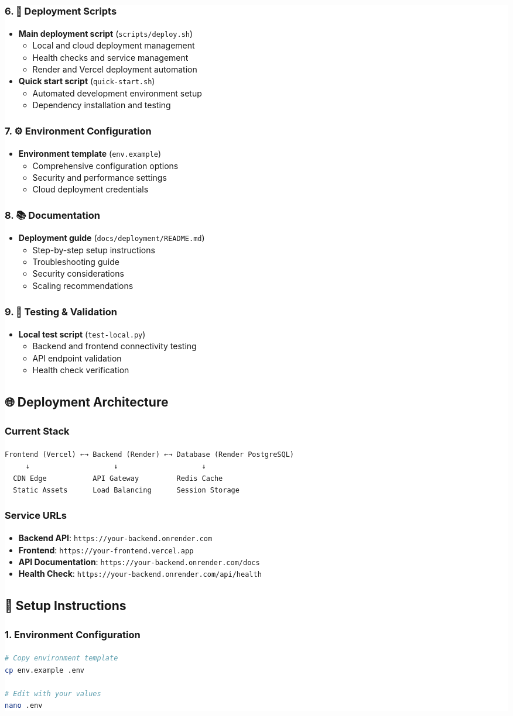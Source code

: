 ### 6. 🚀 Deployment Scripts
- **Main deployment script** (`scripts/deploy.sh`)
  - Local and cloud deployment management
  - Health checks and service management
  - Render and Vercel deployment automation
- **Quick start script** (`quick-start.sh`)
  - Automated development environment setup
  - Dependency installation and testing

### 7. ⚙️ Environment Configuration
- **Environment template** (`env.example`)
  - Comprehensive configuration options
  - Security and performance settings
  - Cloud deployment credentials

### 8. 📚 Documentation
- **Deployment guide** (`docs/deployment/README.md`)
  - Step-by-step setup instructions
  - Troubleshooting guide
  - Security considerations
  - Scaling recommendations

### 9. 🧪 Testing & Validation
- **Local test script** (`test-local.py`)
  - Backend and frontend connectivity testing
  - API endpoint validation
  - Health check verification

## 🌐 Deployment Architecture

### Current Stack
```
Frontend (Vercel) ←→ Backend (Render) ←→ Database (Render PostgreSQL)
     ↓                    ↓                    ↓
  CDN Edge           API Gateway         Redis Cache
  Static Assets      Load Balancing      Session Storage
```

### Service URLs
- **Backend API**: `https://your-backend.onrender.com`
- **Frontend**: `https://your-frontend.vercel.app`
- **API Documentation**: `https://your-backend.onrender.com/docs`
- **Health Check**: `https://your-backend.onrender.com/api/health`

## 🔧 Setup Instructions

### 1. Environment Configuration
```bash
# Copy environment template
cp env.example .env

# Edit with your values
nano .env
```
